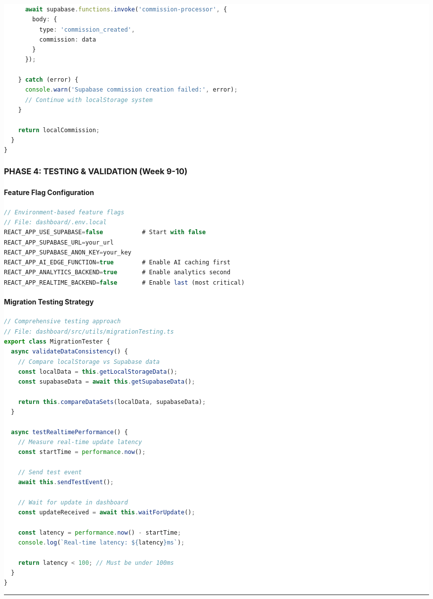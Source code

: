 ```typescript
      await supabase.functions.invoke('commission-processor', {
        body: { 
          type: 'commission_created',
          commission: data 
        }
      });
      
    } catch (error) {
      console.warn('Supabase commission creation failed:', error);
      // Continue with localStorage system
    }
    
    return localCommission;
  }
}
```

### **PHASE 4: TESTING & VALIDATION (Week 9-10)**

#### **Feature Flag Configuration**
```typescript
// Environment-based feature flags
// File: dashboard/.env.local
REACT_APP_USE_SUPABASE=false           # Start with false
REACT_APP_SUPABASE_URL=your_url
REACT_APP_SUPABASE_ANON_KEY=your_key
REACT_APP_AI_EDGE_FUNCTION=true        # Enable AI caching first
REACT_APP_ANALYTICS_BACKEND=true       # Enable analytics second
REACT_APP_REALTIME_BACKEND=false       # Enable last (most critical)
```

#### **Migration Testing Strategy**
```typescript
// Comprehensive testing approach
// File: dashboard/src/utils/migrationTesting.ts
export class MigrationTester {
  async validateDataConsistency() {
    // Compare localStorage vs Supabase data
    const localData = this.getLocalStorageData();
    const supabaseData = await this.getSupabaseData();
    
    return this.compareDataSets(localData, supabaseData);
  }
  
  async testRealtimePerformance() {
    // Measure real-time update latency
    const startTime = performance.now();
    
    // Send test event
    await this.sendTestEvent();
    
    // Wait for update in dashboard
    const updateReceived = await this.waitForUpdate();
    
    const latency = performance.now() - startTime;
    console.log(`Real-time latency: ${latency}ms`);
    
    return latency < 100; // Must be under 100ms
  }
}
```

---